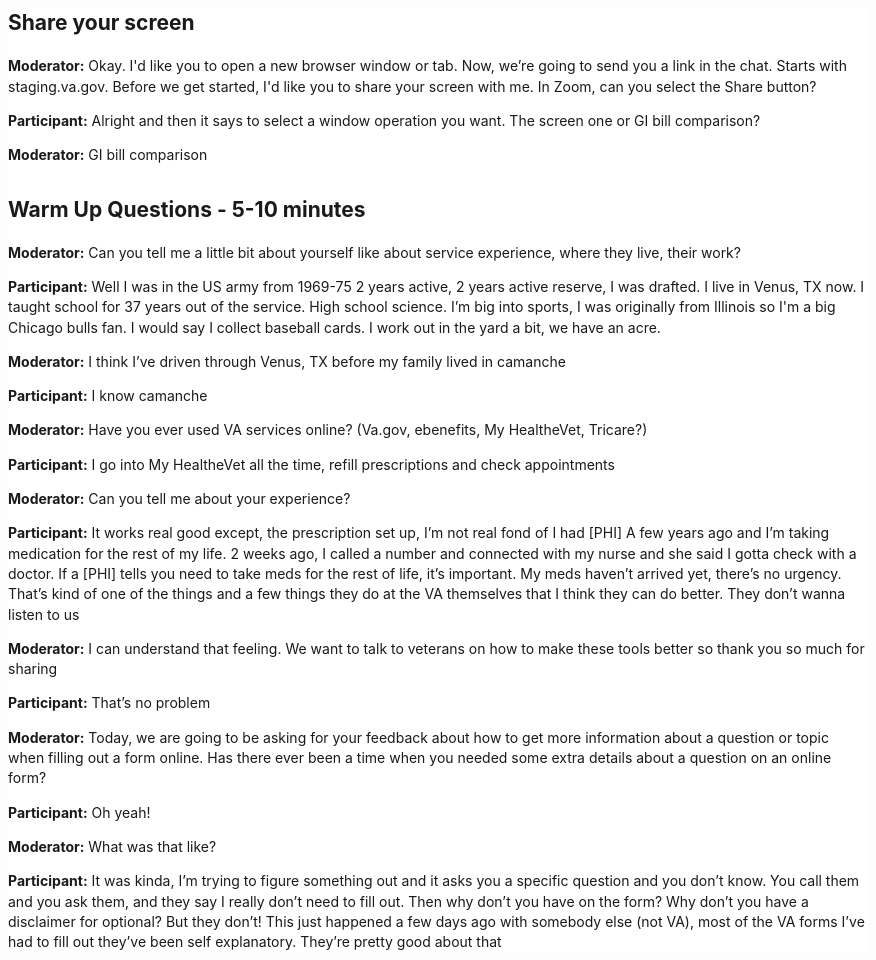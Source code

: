 ## Share your screen
**Moderator:**  Okay. I'd like you to open a new browser window or tab. Now, we’re going to send you a link in the chat. Starts with staging.va.gov. 
Before we get started, I'd like you to share your screen with me. In Zoom, can you select the Share button?
   
**Participant:** Alright and then it says to select a window operation you want. The screen one or GI bill comparison?

**Moderator:** GI bill comparison

## Warm Up Questions - 5-10 minutes
**Moderator:** Can you tell me a little bit about yourself like about service experience, where they live, their work?

**Participant:** Well I was in the US army from 1969-75 2 years active, 2 years active reserve, I was drafted. I live in Venus, TX now. I taught school for 37 years out of the service. High school science. I’m big into sports, I was originally from Illinois so I'm a big Chicago bulls fan. I would say I collect baseball cards. I work out in the yard a bit, we have an acre.

**Moderator:** I think I’ve driven through Venus, TX  before my family lived in camanche

**Participant:** I know camanche

**Moderator:**  Have you ever used VA services online? (Va.gov, ebenefits, My HealtheVet, Tricare?)

**Participant:** I go into My HealtheVet all the time, refill prescriptions and check appointments

**Moderator:** Can you tell me about your experience?

**Participant:** It works real good except, the prescription set up, I’m not real fond of I had [PHI] A few years ago and I’m taking medication for the rest of my life. 2 weeks ago, I called a number and connected with my nurse and she said I gotta check with a doctor. If a [PHI]  tells you need to take meds for the rest of life, it’s important. My meds haven’t arrived yet, there’s no urgency. That’s kind of one of the things and a few things they do at the VA  themselves that I think they can do better. They don’t wanna listen to us

**Moderator:** I can understand that feeling. We want to talk to veterans on how to make these tools better so thank you so much for sharing

**Participant:** That’s no problem

**Moderator:** Today, we are going to be asking for your feedback about how to get more information about a question or topic when filling out a form online. Has there ever been a time when you needed some extra details about a question on an online form?

**Participant:** Oh yeah! 

**Moderator:** What was that like?

**Participant:** It was kinda, I’m trying to figure something out and it asks you a specific question and you don’t know. You call them and you ask them, and they say I really don’t need to fill out. Then why don’t you have on the form? Why don’t you have a disclaimer for optional? But they don’t! This just happened a few days ago with somebody else (not VA), most of the VA forms I’ve had to fill out they’ve been self explanatory. They’re pretty good about that 

  